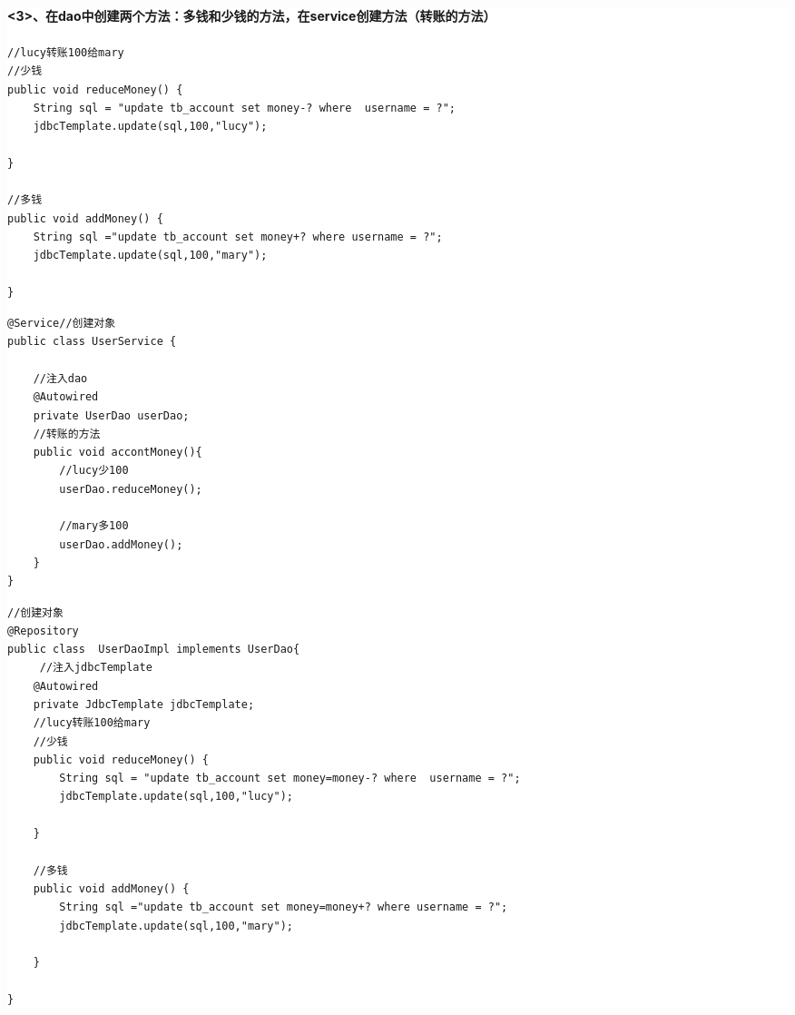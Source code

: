 #### 			<3>、在dao中创建两个方法：多钱和少钱的方法，在service创建方法（转账的方法）

```
//lucy转账100给mary
//少钱
public void reduceMoney() {
    String sql = "update tb_account set money-? where  username = ?";
    jdbcTemplate.update(sql,100,"lucy");

}

//多钱
public void addMoney() {
    String sql ="update tb_account set money+? where username = ?";
    jdbcTemplate.update(sql,100,"mary");
    
}
```

```
@Service//创建对象
public class UserService {

    //注入dao
    @Autowired
    private UserDao userDao;
    //转账的方法
    public void accontMoney(){
        //lucy少100
        userDao.reduceMoney();
        
        //mary多100
        userDao.addMoney();
    }
}
```

```
//创建对象
@Repository
public class  UserDaoImpl implements UserDao{
     //注入jdbcTemplate
    @Autowired
    private JdbcTemplate jdbcTemplate;
    //lucy转账100给mary
    //少钱
    public void reduceMoney() {
        String sql = "update tb_account set money=money-? where  username = ?";
        jdbcTemplate.update(sql,100,"lucy");

    }

    //多钱
    public void addMoney() {
        String sql ="update tb_account set money=money+? where username = ?";
        jdbcTemplate.update(sql,100,"mary");

    }

}
```
